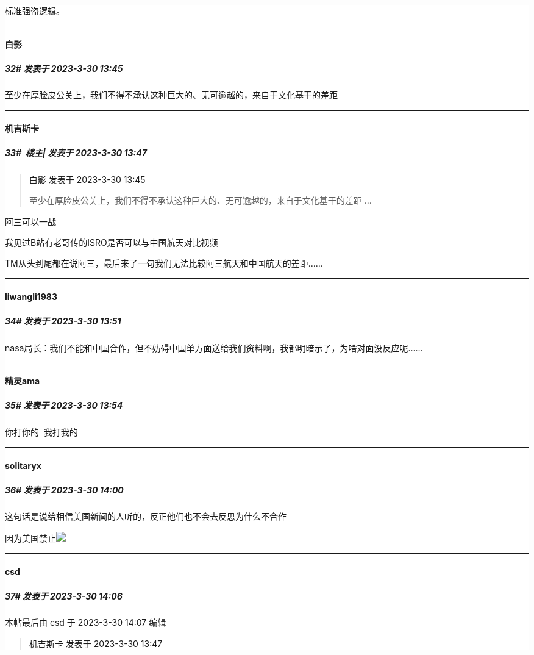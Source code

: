 标准强盗逻辑。

*****

####  白影  
##### 32#       发表于 2023-3-30 13:45

至少在厚脸皮公关上，我们不得不承认这种巨大的、无可逾越的，来自于文化基干的差距

*****

####  机吉斯卡  
##### 33#         楼主| 发表于 2023-3-30 13:47

<blockquote><a href="httphttps://bbs.saraba1st.com/2b/forum.php?mod=redirect&amp;goto=findpost&amp;pid=60273598&amp;ptid=2126622" target="_blank">白影 发表于 2023-3-30 13:45</a>

至少在厚脸皮公关上，我们不得不承认这种巨大的、无可逾越的，来自于文化基干的差距 ...</blockquote>
阿三可以一战

我见过B站有老哥传的ISRO是否可以与中国航天对比视频

TM从头到尾都在说阿三，最后来了一句我们无法比较阿三航天和中国航天的差距……

*****

####  liwangli1983  
##### 34#       发表于 2023-3-30 13:51

nasa局长：我们不能和中国合作，但不妨碍中国单方面送给我们资料啊，我都明暗示了，为啥对面没反应呢……

*****

####  精灵ama  
##### 35#       发表于 2023-3-30 13:54

你打你的  我打我的

*****

####  solitaryx  
##### 36#       发表于 2023-3-30 14:00

这句话是说给相信美国新闻的人听的，反正他们也不会去反思为什么不合作

因为美国禁止<img src="https://static.saraba1st.com/image/smiley/face2017/066.png" referrerpolicy="no-referrer">

*****

####  csd  
##### 37#       发表于 2023-3-30 14:06

 本帖最后由 csd 于 2023-3-30 14:07 编辑 
<blockquote><a href="httphttps://bbs.saraba1st.com/2b/forum.php?mod=redirect&amp;goto=findpost&amp;pid=60273632&amp;ptid=2126622" target="_blank">机吉斯卡 发表于 2023-3-30 13:47</a>
